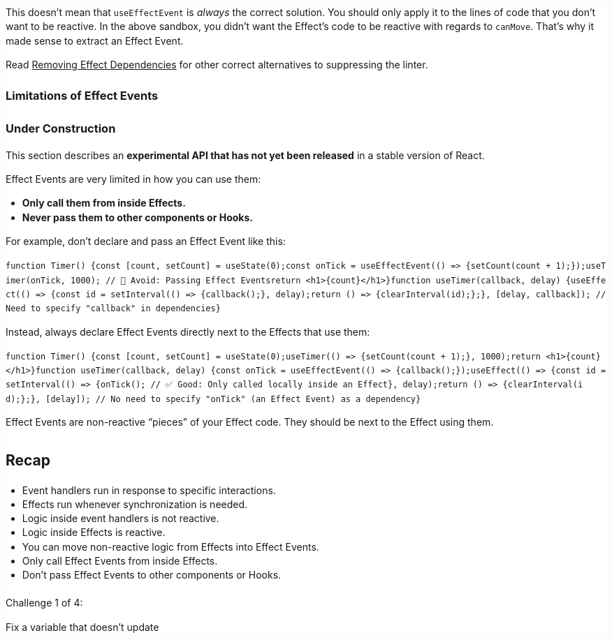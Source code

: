 This doesn’t mean that `useEffectEvent` is _always_ the correct solution. You should only apply it to the lines of code that you don’t want to be reactive. In the above sandbox, you didn’t want the Effect’s code to be reactive with regards to `canMove`. That’s why it made sense to extract an Effect Event.

Read [Removing Effect Dependencies](/learn/removing-effect-dependencies) for other correct alternatives to suppressing the linter.

### Limitations of Effect Events[](#limitations-of-effect-events "Link for Limitations of Effect Events")

### Under Construction

This section describes an **experimental API that has not yet been released** in a stable version of React.

Effect Events are very limited in how you can use them:

*   **Only call them from inside Effects.**
*   **Never pass them to other components or Hooks.**

For example, don’t declare and pass an Effect Event like this:

    function Timer() {const [count, setCount] = useState(0);const onTick = useEffectEvent(() => {setCount(count + 1);});useTimer(onTick, 1000); // 🔴 Avoid: Passing Effect Eventsreturn <h1>{count}</h1>}function useTimer(callback, delay) {useEffect(() => {const id = setInterval(() => {callback();}, delay);return () => {clearInterval(id);};}, [delay, callback]); // Need to specify "callback" in dependencies}

Instead, always declare Effect Events directly next to the Effects that use them:

    function Timer() {const [count, setCount] = useState(0);useTimer(() => {setCount(count + 1);}, 1000);return <h1>{count}</h1>}function useTimer(callback, delay) {const onTick = useEffectEvent(() => {callback();});useEffect(() => {const id = setInterval(() => {onTick(); // ✅ Good: Only called locally inside an Effect}, delay);return () => {clearInterval(id);};}, [delay]); // No need to specify "onTick" (an Effect Event) as a dependency}

Effect Events are non-reactive “pieces” of your Effect code. They should be next to the Effect using them.

## Recap[](#recap "Link for Recap")

*   Event handlers run in response to specific interactions.
*   Effects run whenever synchronization is needed.
*   Logic inside event handlers is not reactive.
*   Logic inside Effects is reactive.
*   You can move non-reactive logic from Effects into Effect Events.
*   Only call Effect Events from inside Effects.
*   Don’t pass Effect Events to other components or Hooks.

#### 

Challenge 1 of 4:

Fix a variable that doesn’t update[](#fix-a-variable-that-doesnt-update "Link for this heading")
